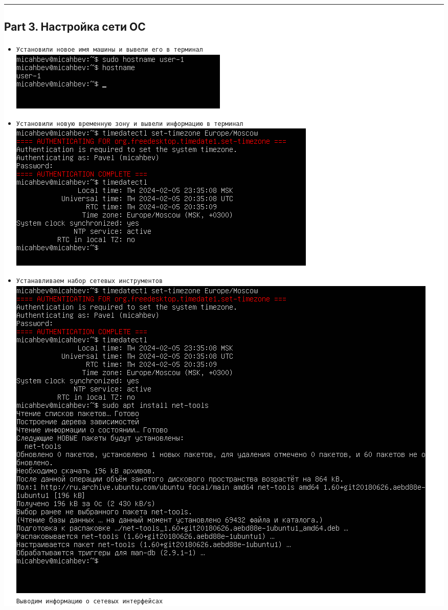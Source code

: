 
---

## Part 3. Настройка сети ОС

- ``Установили новое имя машины и вывели его в терминал``<br>
![alt text](3.1q.png)<br>

- ``Установили новую временную зону и вывели информацию в терминал``<br>
![alt text](3.2q.png)<br>

- ``Устанавливаем набор сетевых инструментов``<br>
![alt text](3.3q.png)<br>
``Выводим информацию о сетевых интерфейсах``<br>